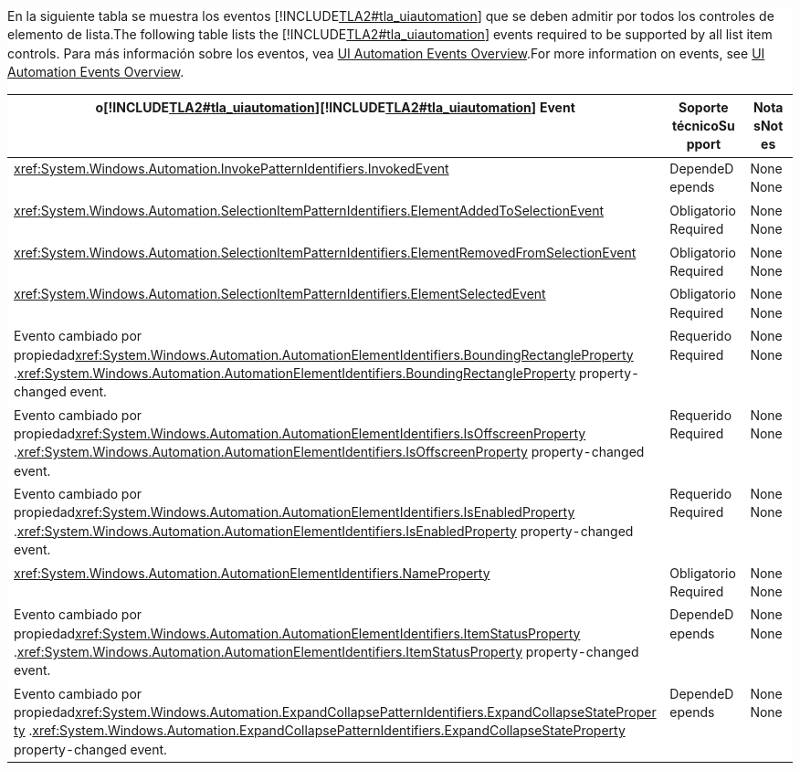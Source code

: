  <span data-ttu-id="d0232-185">En la siguiente tabla se muestra los eventos [!INCLUDE[TLA2#tla_uiautomation](../../../includes/tla2sharptla-uiautomation-md.md)] que se deben admitir por todos los controles de elemento de lista.</span><span class="sxs-lookup"><span data-stu-id="d0232-185">The following table lists the [!INCLUDE[TLA2#tla_uiautomation](../../../includes/tla2sharptla-uiautomation-md.md)] events required to be supported by all list item controls.</span></span> <span data-ttu-id="d0232-186">Para más información sobre los eventos, vea [UI Automation Events Overview](ui-automation-events-overview.md).</span><span class="sxs-lookup"><span data-stu-id="d0232-186">For more information on events, see [UI Automation Events Overview](ui-automation-events-overview.md).</span></span>  
  
|<span data-ttu-id="d0232-187">o[!INCLUDE[TLA2#tla_uiautomation](../../../includes/tla2sharptla-uiautomation-md.md)]</span><span class="sxs-lookup"><span data-stu-id="d0232-187">[!INCLUDE[TLA2#tla_uiautomation](../../../includes/tla2sharptla-uiautomation-md.md)] Event</span></span>|<span data-ttu-id="d0232-188">Soporte técnico</span><span class="sxs-lookup"><span data-stu-id="d0232-188">Support</span></span>|<span data-ttu-id="d0232-189">Notas</span><span class="sxs-lookup"><span data-stu-id="d0232-189">Notes</span></span>|  
|---------------------------------------------------------------------------------|-------------|-----------|  
|<xref:System.Windows.Automation.InvokePatternIdentifiers.InvokedEvent>|<span data-ttu-id="d0232-190">Depende</span><span class="sxs-lookup"><span data-stu-id="d0232-190">Depends</span></span>|<span data-ttu-id="d0232-191">None</span><span class="sxs-lookup"><span data-stu-id="d0232-191">None</span></span>|  
|<xref:System.Windows.Automation.SelectionItemPatternIdentifiers.ElementAddedToSelectionEvent>|<span data-ttu-id="d0232-192">Obligatorio</span><span class="sxs-lookup"><span data-stu-id="d0232-192">Required</span></span>|<span data-ttu-id="d0232-193">None</span><span class="sxs-lookup"><span data-stu-id="d0232-193">None</span></span>|  
|<xref:System.Windows.Automation.SelectionItemPatternIdentifiers.ElementRemovedFromSelectionEvent>|<span data-ttu-id="d0232-194">Obligatorio</span><span class="sxs-lookup"><span data-stu-id="d0232-194">Required</span></span>|<span data-ttu-id="d0232-195">None</span><span class="sxs-lookup"><span data-stu-id="d0232-195">None</span></span>|  
|<xref:System.Windows.Automation.SelectionItemPatternIdentifiers.ElementSelectedEvent>|<span data-ttu-id="d0232-196">Obligatorio</span><span class="sxs-lookup"><span data-stu-id="d0232-196">Required</span></span>|<span data-ttu-id="d0232-197">None</span><span class="sxs-lookup"><span data-stu-id="d0232-197">None</span></span>|  
|<span data-ttu-id="d0232-198">Evento cambiado por propiedad<xref:System.Windows.Automation.AutomationElementIdentifiers.BoundingRectangleProperty> .</span><span class="sxs-lookup"><span data-stu-id="d0232-198"><xref:System.Windows.Automation.AutomationElementIdentifiers.BoundingRectangleProperty> property-changed event.</span></span>|<span data-ttu-id="d0232-199">Requerido</span><span class="sxs-lookup"><span data-stu-id="d0232-199">Required</span></span>|<span data-ttu-id="d0232-200">None</span><span class="sxs-lookup"><span data-stu-id="d0232-200">None</span></span>|  
|<span data-ttu-id="d0232-201">Evento cambiado por propiedad<xref:System.Windows.Automation.AutomationElementIdentifiers.IsOffscreenProperty> .</span><span class="sxs-lookup"><span data-stu-id="d0232-201"><xref:System.Windows.Automation.AutomationElementIdentifiers.IsOffscreenProperty> property-changed event.</span></span>|<span data-ttu-id="d0232-202">Requerido</span><span class="sxs-lookup"><span data-stu-id="d0232-202">Required</span></span>|<span data-ttu-id="d0232-203">None</span><span class="sxs-lookup"><span data-stu-id="d0232-203">None</span></span>|  
|<span data-ttu-id="d0232-204">Evento cambiado por propiedad<xref:System.Windows.Automation.AutomationElementIdentifiers.IsEnabledProperty> .</span><span class="sxs-lookup"><span data-stu-id="d0232-204"><xref:System.Windows.Automation.AutomationElementIdentifiers.IsEnabledProperty> property-changed event.</span></span>|<span data-ttu-id="d0232-205">Requerido</span><span class="sxs-lookup"><span data-stu-id="d0232-205">Required</span></span>|<span data-ttu-id="d0232-206">None</span><span class="sxs-lookup"><span data-stu-id="d0232-206">None</span></span>|  
|<xref:System.Windows.Automation.AutomationElementIdentifiers.NameProperty>|<span data-ttu-id="d0232-207">Obligatorio</span><span class="sxs-lookup"><span data-stu-id="d0232-207">Required</span></span>|<span data-ttu-id="d0232-208">None</span><span class="sxs-lookup"><span data-stu-id="d0232-208">None</span></span>|  
|<span data-ttu-id="d0232-209">Evento cambiado por propiedad<xref:System.Windows.Automation.AutomationElementIdentifiers.ItemStatusProperty> .</span><span class="sxs-lookup"><span data-stu-id="d0232-209"><xref:System.Windows.Automation.AutomationElementIdentifiers.ItemStatusProperty> property-changed event.</span></span>|<span data-ttu-id="d0232-210">Depende</span><span class="sxs-lookup"><span data-stu-id="d0232-210">Depends</span></span>|<span data-ttu-id="d0232-211">None</span><span class="sxs-lookup"><span data-stu-id="d0232-211">None</span></span>|  
|<span data-ttu-id="d0232-212">Evento cambiado por propiedad<xref:System.Windows.Automation.ExpandCollapsePatternIdentifiers.ExpandCollapseStateProperty> .</span><span class="sxs-lookup"><span data-stu-id="d0232-212"><xref:System.Windows.Automation.ExpandCollapsePatternIdentifiers.ExpandCollapseStateProperty> property-changed event.</span></span>|<span data-ttu-id="d0232-213">Depende</span><span class="sxs-lookup"><span data-stu-id="d0232-213">Depends</span></span>|<span data-ttu-id="d0232-214">None</span><span class="sxs-lookup"><span data-stu-id="d0232-214">None</span></span>|  